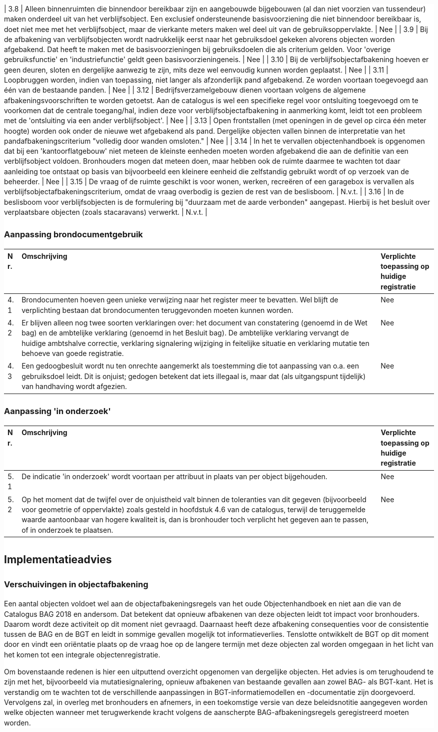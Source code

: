 | 3.8 | Alleen binnenruimten die binnendoor bereikbaar zijn en aangebouwde bijgebouwen (al dan niet voorzien van tussendeur) maken onderdeel uit van het verblijfsobject. Een exclusief ondersteunende basisvoorziening die niet binnendoor bereikbaar is, doet niet mee met het verblijfsobject, maar de vierkante meters maken wel deel uit van de gebruiksoppervlakte. | Nee |
| 3.9 | Bij de afbakening van verblijfsobjecten wordt nadrukkelijk eerst naar het gebruiksdoel gekeken alvorens objecten worden afgebakend. Dat heeft te maken met de basisvoorzieningen bij gebruiksdoelen die als criterium gelden. Voor 'overige gebruiksfunctie' en 'industriefunctie' geldt geen basisvoorzieningeneis. | Nee |
| 3.10 | Bij de verblijfsobjectafbakening hoeven er geen deuren, sloten en dergelijke aanwezig te zijn, mits deze wel eenvoudig kunnen worden geplaatst. | Nee |
| 3.11 | Loopbruggen worden, indien van toepassing, niet langer als afzonderlijk pand afgebakend. Ze worden voortaan toegevoegd aan één van de bestaande panden. | Nee |
| 3.12 | Bedrijfsverzamelgebouw dienen voortaan volgens de algemene afbakeningsvoorschriften te worden getoetst. Aan de catalogus is wel een specifieke regel voor ontsluiting toegevoegd om te voorkomen dat de centrale toegang/hal, indien deze voor verblijfsobjectafbakening in aanmerking komt, leidt tot een probleem met de 'ontsluiting via een ander verblijfsobject'. | Nee |
| 3.13 | Open frontstallen (met openingen in de gevel op circa één meter hoogte) worden ook onder de nieuwe wet afgebakend als pand. Dergelijke objecten vallen binnen de interpretatie van het pandafbakeningscriterium "volledig door wanden omsloten." | Nee |
| 3.14 | In het te vervallen objectenhandboek is opgenomen dat bij een 'kantoorflatgebouw' niet meteen de kleinste eenheden moeten worden afgebakend die aan de definitie van een verblijfsobject voldoen. Bronhouders mogen dat meteen doen, maar hebben ook de ruimte daarmee te wachten tot daar aanleiding toe ontstaat op basis van bijvoorbeeld een kleinere eenheid die zelfstandig gebruikt wordt of op verzoek van de beheerder. | Nee |
| 3.15 | De vraag of de ruimte geschikt is voor wonen, werken, recreëren of een garagebox is vervallen als verblijfsobjectafbakeningscriterium, omdat de vraag overbodig is gezien de rest van de beslisboom. | N.v.t. |
| 3.16 | In de beslisboom voor verblijfsobjecten is de formulering bij "duurzaam met de aarde verbonden" aangepast. Hierbij is het besluit over verplaatsbare objecten (zoals stacaravans) verwerkt. | N.v.t. |

### Aanpassing brondocumentgebruik

| Nr. | Omschrijving | Verplichte toepassing op huidige registratie |
| :--- | :--- | :--- |
| 4.1 | Brondocumenten hoeven geen unieke verwijzing naar het register meer te bevatten. Wel blijft de verplichting bestaan dat brondocumenten teruggevonden moeten kunnen worden. | Nee |
| 4.2 | Er blijven alleen nog twee soorten verklaringen over: het document van constatering (genoemd in de Wet bag) en de ambtelijke verklaring (genoemd in het Besluit bag). De ambtelijke verklaring vervangt de huidige ambtshalve correctie, verklaring signalering wijziging in feitelijke situatie en verklaring mutatie ten behoeve van goede registratie. | Nee |
| 4.3 | Een gedoogbesluit wordt nu ten onrechte aangemerkt als toestemming die tot aanpassing van o.a. een gebruiksdoel leidt. Dit is onjuist; gedogen betekent dat iets illegaal is, maar dat (als uitgangspunt tijdelijk) van handhaving wordt afgezien. | Nee |

### Aanpassing 'in onderzoek'

| Nr. | Omschrijving | Verplichte toepassing op huidige registratie |
| :--- | :--- | :--- |
| 5.1 | De indicatie 'in onderzoek' wordt voortaan per attribuut in plaats van per object bijgehouden. | Nee |
| 5.2 | Op het moment dat de twijfel over de onjuistheid valt binnen de toleranties van dit gegeven (bijvoorbeeld voor geometrie of oppervlakte) zoals gesteld in hoofdstuk 4.6 van de catalogus, terwijl de teruggemelde waarde aantoonbaar van hogere kwaliteit is, dan is bronhouder toch verplicht het gegeven aan te passen, of in onderzoek te plaatsen. | Nee |

## Implementatieadvies

### Verschuivingen in objectafbakening

Een aantal objecten voldoet wel aan de objectafbakeningsregels van het oude Objectenhandboek en niet aan die van de Catalogus BAG 2018 en andersom. Dat betekent dat opnieuw afbakenen van deze objecten leidt tot impact voor bronhouders. Daarom wordt deze activiteit op dit moment niet gevraagd. Daarnaast heeft deze afbakening consequenties voor de consistentie tussen de BAG en de BGT en leidt in sommige gevallen mogelijk tot informatieverlies. Tenslotte ontwikkelt de BGT op dit moment door en vindt een oriëntatie plaats op de vraag hoe op de langere termijn met deze objecten zal worden omgegaan in het licht van het komen tot een integrale objectenregistratie.

Om bovenstaande redenen is hier een uitputtend overzicht opgenomen van dergelijke objecten. Het advies is om terughoudend te zijn met het, bijvoorbeeld via mutatiesignalering, opnieuw afbakenen van bestaande gevallen aan zowel BAG- als BGT-kant. Het is verstandig om te wachten tot de verschillende aanpassingen in BGT-informatiemodellen en -documentatie zijn doorgevoerd. Vervolgens zal, in overleg met bronhouders en afnemers, in een toekomstige versie van deze beleidsnotitie aangegeven worden welke objecten wanneer met terugwerkende kracht volgens de aanscherpte BAG-afbakeningsregels geregistreerd moeten worden.
